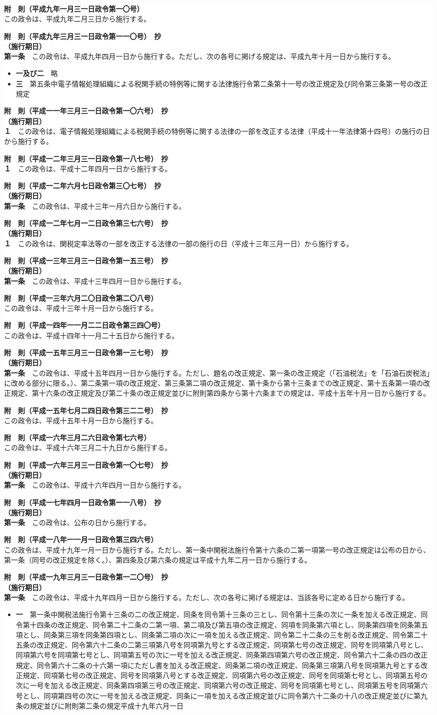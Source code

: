 **附　則（平成九年一月三一日政令第一〇号）**  
この政令は、平成九年二月三日から施行する。  
  
**附　則（平成九年三月三一日政令第一一〇号）　抄**  
**（施行期日）**  
**第一条**　この政令は、平成九年四月一日から施行する。ただし、次の各号に掲げる規定は、平成九年十月一日から施行する。  
* **一及び二**　略  
* **三**　第五条中電子情報処理組織による税関手続の特例等に関する法律施行令第二条第十一号の改正規定及び同令第三条第一号の改正規定  
  
**附　則（平成一一年三月三一日政令第一〇六号）　抄**  
**（施行期日）**  
**１**　この政令は、電子情報処理組織による税関手続の特例等に関する法律の一部を改正する法律（平成十一年法律第十四号）の施行の日から施行する。  
  
**附　則（平成一二年三月三一日政令第一八七号）　抄**  
**１**　この政令は、平成十二年四月一日から施行する。  
  
**附　則（平成一二年六月七日政令第三〇七号）　抄**  
**（施行期日）**  
**第一条**　この政令は、平成十三年一月六日から施行する。  
  
**附　則（平成一二年七月一二日政令第三七六号）　抄**  
**（施行期日）**  
**１**　この政令は、関税定率法等の一部を改正する法律の一部の施行の日（平成十三年三月一日）から施行する。  
  
**附　則（平成一三年三月三一日政令第一五三号）　抄**  
**（施行期日）**  
**第一条**　この政令は、平成十三年四月一日から施行する。  
  
**附　則（平成一三年六月二〇日政令第二〇八号）**  
この政令は、平成十三年十月一日から施行する。  
  
**附　則（平成一四年一一月二二日政令第三四〇号）**  
この政令は、平成十四年十一月二十五日から施行する。  
  
**附　則（平成一五年三月三一日政令第一三七号）　抄**  
**（施行期日）**  
**第一条**　この政令は、平成十五年四月一日から施行する。ただし、題名の改正規定、第一条の改正規定（「石油税法」を「石油石炭税法」に改める部分に限る。）、第二条第一項の改正規定、第三条第二項の改正規定、第十条から第十三条までの改正規定、第十五条第一項の改正規定、第十六条の改正規定及び第二十条の改正規定並びに附則第四条から第十六条までの規定は、平成十五年十月一日から施行する。  
  
**附　則（平成一五年七月二四日政令第三二二号）　抄**  
この政令は、平成十五年十月一日から施行する。  
  
**附　則（平成一六年三月二六日政令第七六号）**  
この政令は、平成十六年三月二十九日から施行する。  
  
**附　則（平成一六年三月三一日政令第一〇七号）　抄**  
**（施行期日）**  
**第一条**　この政令は、平成十六年四月一日から施行する。  
  
**附　則（平成一七年四月一日政令第一一八号）　抄**  
**（施行期日）**  
**第一条**　この政令は、公布の日から施行する。  
  
**附　則（平成一八年一一月一日政令第三四六号）**  
この政令は、平成十九年一月一日から施行する。ただし、第一条中関税法施行令第十六条の二第一項第一号の改正規定は公布の日から、第一条（同号の改正規定を除く。）、第四条及び第六条の規定は平成十九年二月一日から施行する。  
  
**附　則（平成一九年三月三一日政令第一二〇号）　抄**  
**（施行期日）**  
**第一条**　この政令は、平成十九年四月一日から施行する。ただし、次の各号に掲げる規定は、当該各号に定める日から施行する。  
* **一**　第一条中関税法施行令第十三条の二の改正規定、同条を同令第十三条の三とし、同令第十三条の次に一条を加える改正規定、同令第十四条の改正規定、同令第二十二条の二第一項、第二項及び第五項の改正規定、同項を同条第六項とし、同条第四項を同条第五項とし、同条第三項を同条第四項とし、同条第二項の次に一項を加える改正規定、同令第二十二条の三を削る改正規定、同令第二十五条の改正規定、同令第六十二条の二第三項第八号を同項第九号とする改正規定、同項第七号の改正規定、同号を同項第八号とし、同項第六号を同項第七号とし、同項第五号の次に一号を加える改正規定、同条第四項第六号の改正規定、同令第六十二条の四の改正規定、同令第六十二条の十六第一項にただし書を加える改正規定、同条第二項の改正規定、同条第三項第八号を同項第九号とする改正規定、同項第七号の改正規定、同号を同項第八号とする改正規定、同項第六号の改正規定、同号を同項第七号とし、同項第五号の次に一号を加える改正規定、同条第四項第三号の改正規定、同項第六号の改正規定、同号を同項第七号とし、同項第五号を同項第六号とし、同項第四号の次に一号を加える改正規定、同条に一項を加える改正規定並びに同令第六十二条の十八の改正規定並びに第九条の規定並びに附則第二条の規定平成十九年六月一日  
  